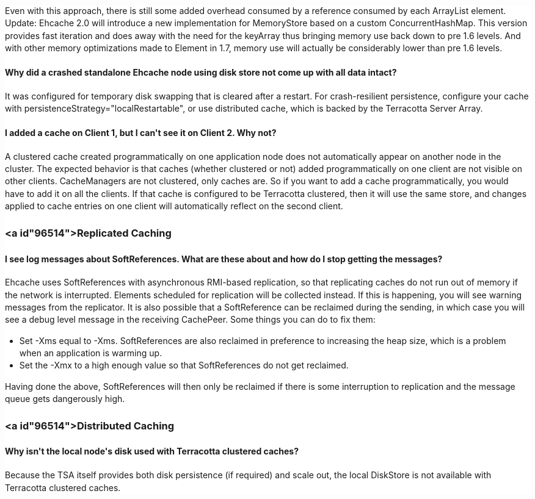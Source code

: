 Even with this approach, there is still some added overhead consumed by a reference consumed by each ArrayList element.
Update: Ehcache 2.0 will introduce a new implementation for MemoryStore based on a custom ConcurrentHashMap. This version
provides fast iteration and does away with the need for the keyArray thus bringing memory use back down to pre 1.6 levels.
And with other memory optimizations made to Element in 1.7, memory use will actually be considerably lower than pre
1.6 levels.

#### Why did a crashed standalone Ehcache node using disk store not come up with all data intact?
It was configured for temporary disk swapping that is cleared after a restart. For crash-resilient persistence, configure your cache with persistenceStrategy="localRestartable", or use distributed cache, which is backed by the Terracotta Server Array.

#### I added a cache on Client 1, but I can't see it on Client 2. Why not?
A clustered cache created programmatically on one application node does not automatically appear on another node in the cluster. The expected behavior is that caches (whether clustered or not) added programmatically on one client are not visible on other clients. CacheManagers are not clustered, only caches are. So if you want to add a cache programmatically, you would have to add it on all the clients. If that cache is configured to be Terracotta clustered, then it will use the same store, and changes applied to cache entries on one client will automatically reflect on the second client.


### <a id"96514">Replicated Caching</a>

#### I see log messages about SoftReferences. What are these about and how do I stop getting the messages?
Ehcache uses SoftReferences with asynchronous RMI-based replication, so that replicating caches do not run out of memory if the network
is interrupted. Elements scheduled for replication will be collected instead. If this is happening, you will see warning messages from the
replicator. It is also possible that a SoftReference can be reclaimed during the sending, in which case you will see a debug level
message in the receiving CachePeer.
 Some things you can do to fix them:

* Set -Xms equal to -Xms. SoftReferences are also reclaimed in preference to increasing the heap size, which is a problem when an application is warming up.
* Set the -Xmx to a high enough value so that SoftReferences do not get reclaimed.

Having done the above, SoftReferences will then only be reclaimed if there is some interruption to replication and the message queue
 gets dangerously high.

### <a id"96514">Distributed Caching</a>

#### Why isn't the local node's disk used with Terracotta clustered caches?
Because the TSA itself provides both disk persistence (if required) and scale out, the local DiskStore
is not available with Terracotta clustered caches. 
